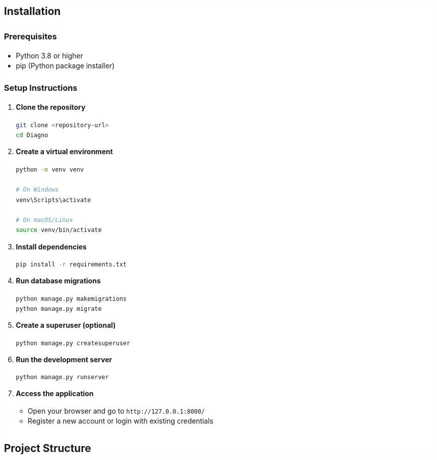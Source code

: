 ## Installation

### Prerequisites

- Python 3.8 or higher
- pip (Python package installer)

### Setup Instructions

1. **Clone the repository**

   ```bash
   git clone <repository-url>
   cd Diagno
   ```

2. **Create a virtual environment**

   ```bash
   python -m venv venv

   # On Windows
   venv\Scripts\activate

   # On macOS/Linux
   source venv/bin/activate
   ```

3. **Install dependencies**

   ```bash
   pip install -r requirements.txt
   ```

4. **Run database migrations**

   ```bash
   python manage.py makemigrations
   python manage.py migrate
   ```

5. **Create a superuser (optional)**

   ```bash
   python manage.py createsuperuser
   ```

6. **Run the development server**

   ```bash
   python manage.py runserver
   ```

7. **Access the application**
   - Open your browser and go to `http://127.0.0.1:8000/`
   - Register a new account or login with existing credentials

## Project Structure
